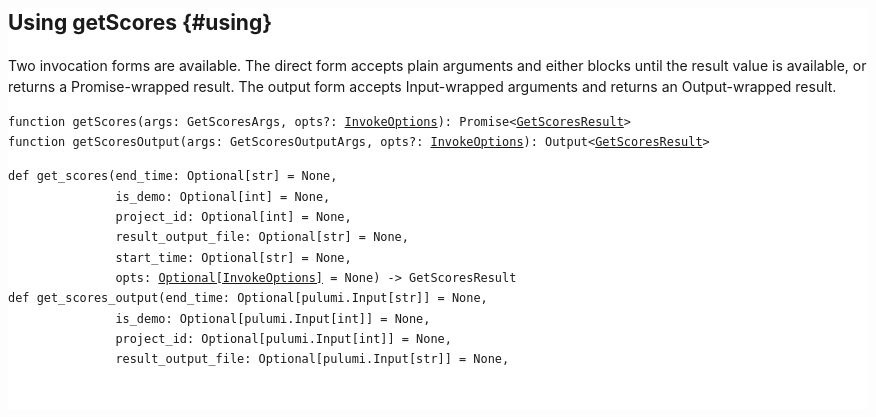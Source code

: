 
</pulumi-choosable>
</div>





</pulumi-examples></div>




## Using getScores {#using}

Two invocation forms are available. The direct form accepts plain
arguments and either blocks until the result value is available, or
returns a Promise-wrapped result. The output form accepts
Input-wrapped arguments and returns an Output-wrapped result.

<div>
<pulumi-chooser type="language" options="typescript,python,go,csharp,java,yaml"></pulumi-chooser>
</div>


<div>
<pulumi-choosable type="language" values="javascript,typescript">
<div class="highlight"
><pre class="chroma"><code class="language-typescript" data-lang="typescript"
><span class="k">function </span>getScores<span class="p">(</span><span class="nx">args</span><span class="p">:</span> <span class="nx">GetScoresArgs</span><span class="p">,</span> <span class="nx">opts</span><span class="p">?:</span> <span class="nx"><a href="/docs/reference/pkg/nodejs/pulumi/pulumi/#InvokeOptions">InvokeOptions</a></span><span class="p">): Promise&lt;<span class="nx"><a href="#result">GetScoresResult</a></span>></span
><span class="k">
function </span>getScoresOutput<span class="p">(</span><span class="nx">args</span><span class="p">:</span> <span class="nx">GetScoresOutputArgs</span><span class="p">,</span> <span class="nx">opts</span><span class="p">?:</span> <span class="nx"><a href="/docs/reference/pkg/nodejs/pulumi/pulumi/#InvokeOptions">InvokeOptions</a></span><span class="p">): Output&lt;<span class="nx"><a href="#result">GetScoresResult</a></span>></span
></code></pre></div>
</pulumi-choosable>
</div>


<div>
<pulumi-choosable type="language" values="python">
<div class="highlight"><pre class="chroma"><code class="language-python" data-lang="python"
><span class="k">def </span>get_scores<span class="p">(</span><span class="nx">end_time</span><span class="p">:</span> <span class="nx">Optional[str]</span> = None<span class="p">,</span>
               <span class="nx">is_demo</span><span class="p">:</span> <span class="nx">Optional[int]</span> = None<span class="p">,</span>
               <span class="nx">project_id</span><span class="p">:</span> <span class="nx">Optional[int]</span> = None<span class="p">,</span>
               <span class="nx">result_output_file</span><span class="p">:</span> <span class="nx">Optional[str]</span> = None<span class="p">,</span>
               <span class="nx">start_time</span><span class="p">:</span> <span class="nx">Optional[str]</span> = None<span class="p">,</span>
               <span class="nx">opts</span><span class="p">:</span> <span class="nx"><a href="/docs/reference/pkg/python/pulumi/#pulumi.InvokeOptions">Optional[InvokeOptions]</a></span> = None<span class="p">) -&gt;</span> <span>GetScoresResult</span
><span class="k">
def </span>get_scores_output<span class="p">(</span><span class="nx">end_time</span><span class="p">:</span> <span class="nx">Optional[pulumi.Input[str]]</span> = None<span class="p">,</span>
               <span class="nx">is_demo</span><span class="p">:</span> <span class="nx">Optional[pulumi.Input[int]]</span> = None<span class="p">,</span>
               <span class="nx">project_id</span><span class="p">:</span> <span class="nx">Optional[pulumi.Input[int]]</span> = None<span class="p">,</span>
               <span class="nx">result_output_file</span><span class="p">:</span> <span class="nx">Optional[pulumi.Input[str]]</span> = None<span class="p">,</span>